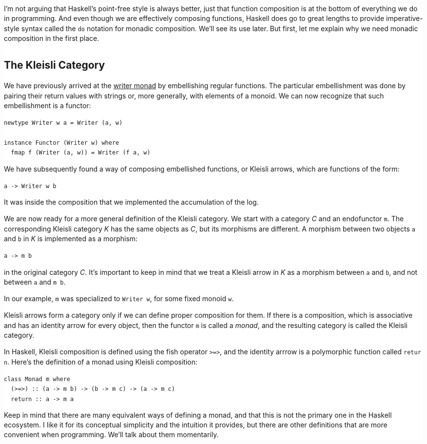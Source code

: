 I’m not arguing that Haskell’s point-free style is always better, just that function composition is at the bottom of everything we do in programming. And even though we are effectively composing functions, Haskell does go to great lengths to provide imperative-style syntax called the `do` notation for monadic composition. We’ll see its use later. But first, let me explain why we need monadic composition in the first place.

## The Kleisli Category

We have previously arrived at the [writer monad](ch04.md#writer-monad) by embellishing regular functions. The particular embellishment was done by pairing their return values with strings or, more generally, with elements of a monoid. We can now recognize that such embellishment is a functor:

```text
newtype Writer w a = Writer (a, w)

instance Functor (Writer w) where
  fmap f (Writer (a, w)) = Writer (f a, w)
```

We have subsequently found a way of composing embellished functions, or Kleisli arrows, which are functions of the form:

```text
a -> Writer w b
```

It was inside the composition that we implemented the accumulation of the log.

We are now ready for a more general definition of the Kleisli category. We start with a category _C_ and an endofunctor `m`. The corresponding Kleisli category _K_ has the same objects as _C_, but its morphisms are different. A morphism between two objects `a` and `b` in _K_ is implemented as a morphism:

```text
a -> m b
```

in the original category _C_. It’s important to keep in mind that we treat a Kleisli arrow in _K_ as a morphism between `a` and `b`, and not between `a` and `m b`.

In our example, `m` was specialized to `Writer w`, for some fixed monoid `w`.

Kleisli arrows form a category only if we can define proper composition for them. If there is a composition, which is associative and has an identity arrow for every object, then the functor `m` is called a _monad_, and the resulting category is called the Kleisli category.

In Haskell, Kleisli composition is defined using the fish operator `>=>`, and the identity arrrow is a polymorphic function called `return`. Here’s the definition of a monad using Kleisli composition:

```text
class Monad m where
  (>=>) :: (a -> m b) -> (b -> m c) -> (a -> m c)
  return :: a -> m a
```

Keep in mind that there are many equivalent ways of defining a monad, and that this is not the primary one in the Haskell ecosystem. I like it for its conceptual simplicity and the intuition it provides, but there are other definitions that are more convenient when programming. We’ll talk about them momentarily.
